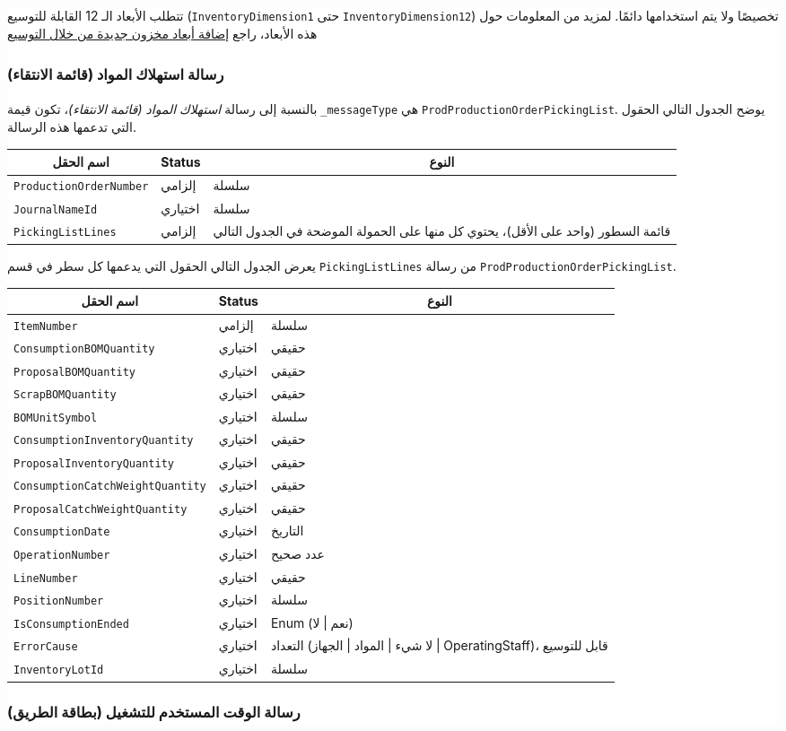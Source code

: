 تتطلب الأبعاد الـ 12 القابلة للتوسيع (`InventoryDimension1` حتى `InventoryDimension12`) تخصيصًا ولا يتم استخدامها دائمًا. لمزيد من المعلومات حول هذه الأبعاد، راجع [إضافة أبعاد مخزون جديدة من خلال التوسيع](../../fin-ops-core/dev-itpro/extensibility/inventory-dimensions.md)

### <a name="material-consumption-picking-list-message"></a>رسالة استهلاك المواد (قائمة الانتقاء)

بالنسبة إلى رسالة *استهلاك المواد (قائمة الانتقاء)*، تكون قيمة `_messageType` هي `ProdProductionOrderPickingList`. يوضح الجدول التالي الحقول التي تدعمها هذه الرسالة.

| اسم الحقل | Status | النوع |
|---|---|---|
| `ProductionOrderNumber` | إلزامي | سلسلة |
| `JournalNameId` | اختياري | سلسلة |
| `PickingListLines` | إلزامي | قائمة السطور (واحد على الأقل)، يحتوي كل منها على الحمولة الموضحة في الجدول التالي |

يعرض الجدول التالي الحقول التي يدعمها كل سطر في قسم `PickingListLines` من رسالة `ProdProductionOrderPickingList`.

| اسم الحقل | Status | النوع |
|---|---|---|
| `ItemNumber` | إلزامي | سلسلة |
| `ConsumptionBOMQuantity` | اختياري | حقيقي |
| `ProposalBOMQuantity` | اختياري | حقيقي |
| `ScrapBOMQuantity` | اختياري | حقيقي |
| `BOMUnitSymbol` | اختياري | سلسلة |
| `ConsumptionInventoryQuantity` | اختياري | حقيقي |
| `ProposalInventoryQuantity` | اختياري | حقيقي |
| `ConsumptionCatchWeightQuantity` | اختياري | حقيقي |
| `ProposalCatchWeightQuantity` | اختياري | حقيقي |
| `ConsumptionDate` | اختياري | التاريخ |
| `OperationNumber` | اختياري | عدد صحيح |
| `LineNumber` | اختياري | حقيقي |
| `PositionNumber` | اختياري | سلسلة |
| `IsConsumptionEnded` | اختياري | Enum (نعم \| لا) |
| `ErrorCause` | اختياري | التعداد (لا شيء \| المواد \| الجهاز \| OperatingStaff)، قابل للتوسيع |
| `InventoryLotId` | اختياري | سلسلة |

### <a name="time-used-for-operation-route-card-message"></a>رسالة الوقت المستخدم للتشغيل (بطاقة الطريق)

